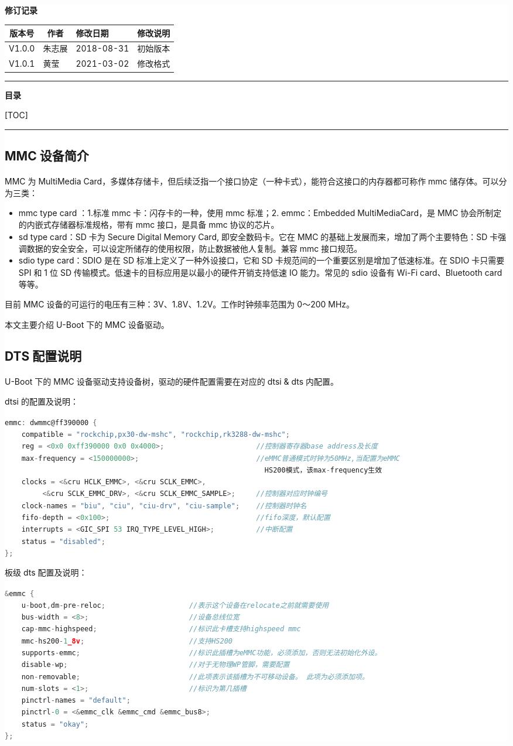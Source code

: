 **修订记录**

| **版本号** | **作者** | **修改日期** | **修改说明**                                 |
| ---------- | -------- | :----------- | ------------- |
| V1.0.0     | 朱志展     | 2018-08-31   | 初始版本      |
| V1.0.1     | 黄莹     | 2021-03-02   | 修改格式        |

---

**目录**

[TOC]

---

## MMC 设备简介

MMC 为 MultiMedia Card，多媒体存储卡，但后续泛指一个接口协定（一种卡式），能符合这接口的内存器都可称作 mmc 储存体。可以分为三类：

- mmc type card ：1.标准 mmc 卡：闪存卡的一种，使用 mmc 标准；2. emmc：Embedded MultiMediaCard，是 MMC 协会所制定的内嵌式存储器标准规格，带有 mmc 接口，是具备 mmc 协议的芯片。
- sd type card：SD 卡为 Secure Digital Memory Card, 即安全数码卡。它在 MMC 的基础上发展而来，增加了两个主要特色：SD 卡强调数据的安全安全，可以设定所储存的使用权限，防止数据被他人复制。兼容 mmc 接口规范。
- sdio type card：SDIO 是在 SD 标准上定义了一种外设接口，它和 SD 卡规范间的一个重要区别是增加了低速标准。在 SDIO 卡只需要 SPI 和 1 位 SD 传输模式。低速卡的目标应用是以最小的硬件开销支持低速 IO 能力。常见的 sdio 设备有 Wi-Fi card、Bluetooth card 等等。

目前 MMC 设备的可运行的电压有三种：3V、1.8V、1.2V。工作时钟频率范围为 0～200 MHz。

本文主要介绍 U-Boot 下的 MMC 设备驱动。

## DTS 配置说明

U-Boot 下的 MMC 设备驱动支持设备树，驱动的硬件配置需要在对应的 dtsi & dts 内配置。

dtsi 的配置及说明：

```c
emmc: dwmmc@ff390000 {
	compatible = "rockchip,px30-dw-mshc", "rockchip,rk3288-dw-mshc";
	reg = <0x0 0xff390000 0x0 0x4000>;                      //控制器寄存器base address及长度
	max-frequency = <150000000>;                            //eMMC普通模式时钟为50MHz,当配置为eMMC
                                                              HS200模式，该max-frequency生效
	clocks = <&cru HCLK_EMMC>, <&cru SCLK_EMMC>,
		 <&cru SCLK_EMMC_DRV>, <&cru SCLK_EMMC_SAMPLE>;     //控制器对应时钟编号
	clock-names = "biu", "ciu", "ciu-drv", "ciu-sample";    //控制器时钟名
	fifo-depth = <0x100>;                                   //fifo深度，默认配置
	interrupts = <GIC_SPI 53 IRQ_TYPE_LEVEL_HIGH>;          //中断配置
	status = "disabled";
};
```

板级 dts 配置及说明：

```c
&emmc {
	u-boot,dm-pre-reloc;                    //表示这个设备在relocate之前就需要使用
	bus-width = <8>;                        //设备总线位宽
	cap-mmc-highspeed;                      //标识此卡槽支持highspeed mmc
	mmc-hs200-1_8v;                         //支持HS200
	supports-emmc;                          //标识此插槽为eMMC功能，必须添加，否则无法初始化外设。
	disable-wp;                             //对于无物理WP管脚，需要配置
	non-removable;                          //此项表示该插槽为不可移动设备。 此项为必须添加项。
	num-slots = <1>;                        //标识为第几插槽
	pinctrl-names = "default";
	pinctrl-0 = <&emmc_clk &emmc_cmd &emmc_bus8>;
	status = "okay";
};
```
